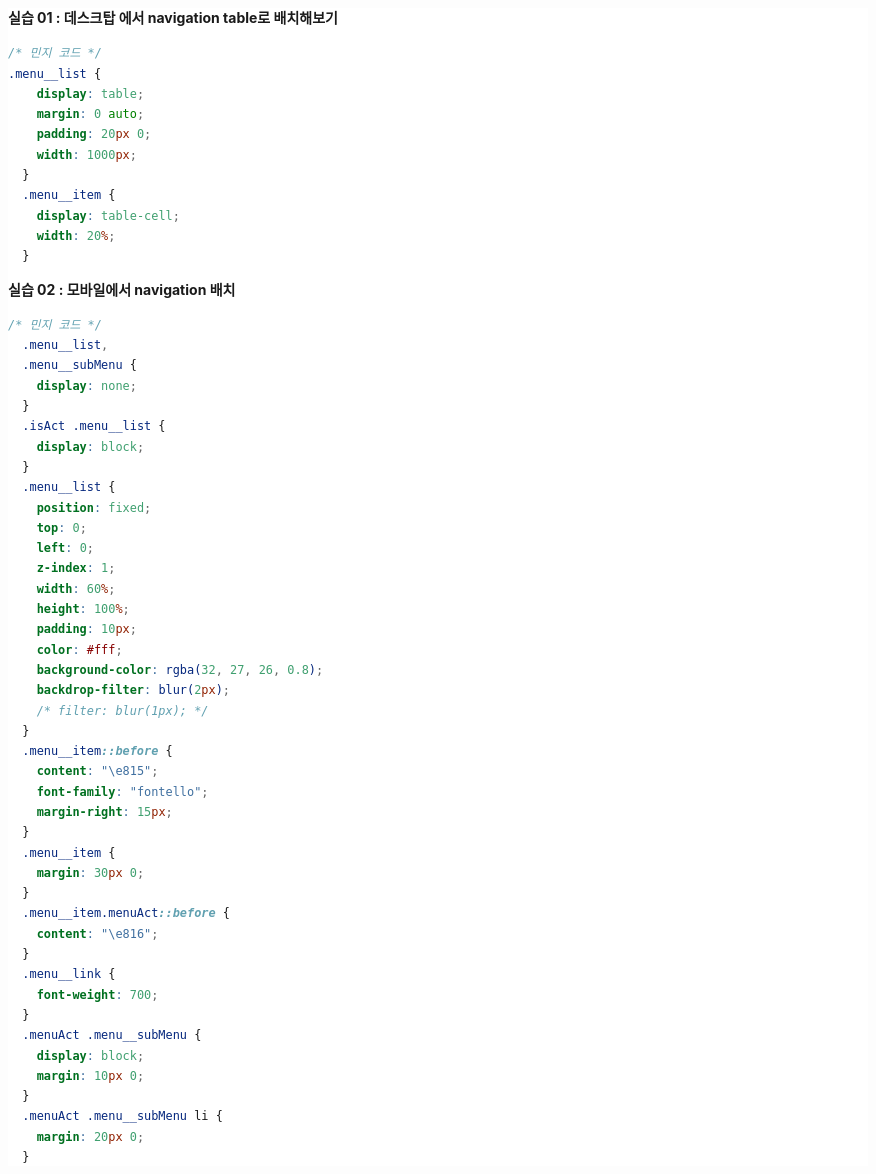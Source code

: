 

**실습 01 : 데스크탑 에서 navigation table로 배치해보기**

```css
/* 민지 코드 */
.menu__list {
    display: table;
    margin: 0 auto;
    padding: 20px 0;
    width: 1000px;
  }
  .menu__item {
    display: table-cell;
    width: 20%;
  }
```



**실습 02 : 모바일에서 navigation 배치**

```css
/* 민지 코드 */
  .menu__list,
  .menu__subMenu {
    display: none;
  }
  .isAct .menu__list {
    display: block;
  }
  .menu__list {
    position: fixed;
    top: 0;
    left: 0;
    z-index: 1;
    width: 60%;
    height: 100%;
    padding: 10px;
    color: #fff;
    background-color: rgba(32, 27, 26, 0.8);
    backdrop-filter: blur(2px);
    /* filter: blur(1px); */
  }
  .menu__item::before {
    content: "\e815";
    font-family: "fontello";
    margin-right: 15px;
  }
  .menu__item {
    margin: 30px 0;
  }
  .menu__item.menuAct::before {
    content: "\e816";
  }
  .menu__link {
    font-weight: 700;
  }
  .menuAct .menu__subMenu {
    display: block;
    margin: 10px 0;
  }
  .menuAct .menu__subMenu li {
    margin: 20px 0;
  }
```
